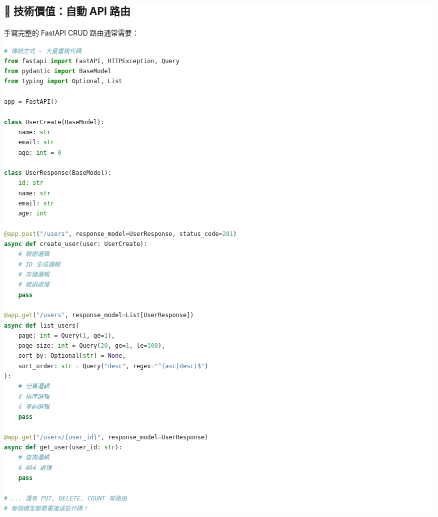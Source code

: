 ## 🌟 技術價值：自動 API 路由

手寫完整的 FastAPI CRUD 路由通常需要：

```python
# 傳統方式 - 大量重複代碼
from fastapi import FastAPI, HTTPException, Query
from pydantic import BaseModel
from typing import Optional, List

app = FastAPI()

class UserCreate(BaseModel):
    name: str
    email: str
    age: int = 0

class UserResponse(BaseModel):
    id: str
    name: str
    email: str
    age: int

@app.post("/users", response_model=UserResponse, status_code=201)
async def create_user(user: UserCreate):
    # 驗證邏輯
    # ID 生成邏輯
    # 存儲邏輯
    # 錯誤處理
    pass

@app.get("/users", response_model=List[UserResponse])
async def list_users(
    page: int = Query(1, ge=1),
    page_size: int = Query(20, ge=1, le=100),
    sort_by: Optional[str] = None,
    sort_order: str = Query("desc", regex="^(asc|desc)$")
):
    # 分頁邏輯
    # 排序邏輯
    # 查詢邏輯
    pass

@app.get("/users/{user_id}", response_model=UserResponse)
async def get_user(user_id: str):
    # 查詢邏輯
    # 404 處理
    pass

# ... 還有 PUT, DELETE, COUNT 等路由
# 每個模型都要重複這些代碼！
```
